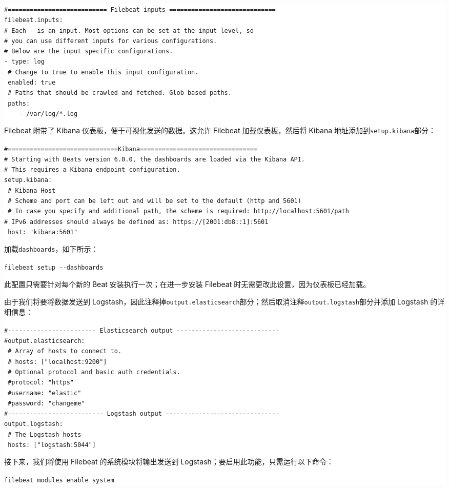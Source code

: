 ```
#=========================== Filebeat inputs =============================
filebeat.inputs:
# Each - is an input. Most options can be set at the input level, so
# you can use different inputs for various configurations.
# Below are the input specific configurations.
- type: log
 # Change to true to enable this input configuration.
 enabled: true
 # Paths that should be crawled and fetched. Glob based paths.
 paths:
    - /var/log/*.log
```

Filebeat 附带了 Kibana 仪表板，便于可视化发送的数据。这允许 Filebeat 加载仪表板，然后将 Kibana 地址添加到`setup.kibana`部分：

```
#==============================Kibana================================
# Starting with Beats version 6.0.0, the dashboards are loaded via the Kibana API.
# This requires a Kibana endpoint configuration.
setup.kibana:
 # Kibana Host
 # Scheme and port can be left out and will be set to the default (http and 5601)
 # In case you specify and additional path, the scheme is required: http://localhost:5601/path
# IPv6 addresses should always be defined as: https://[2001:db8::1]:5601
 host: "kibana:5601"
```

加载`dashboards`，如下所示：

```
filebeat setup --dashboards
```

此配置只需要针对每个新的 Beat 安装执行一次；在进一步安装 Filebeat 时无需更改此设置，因为仪表板已经加载。

由于我们将要将数据发送到 Logstash，因此注释掉`output.elasticsearch`部分；然后取消注释`output.logstash`部分并添加 Logstash 的详细信息：

```
#------------------------ Elasticsearch output ----------------------------
#output.elasticsearch:
 # Array of hosts to connect to.
 # hosts: ["localhost:9200"]
 # Optional protocol and basic auth credentials.
 #protocol: "https"
 #username: "elastic"
 #password: "changeme"
#-------------------------- Logstash output -------------------------------
output.logstash:
 # The Logstash hosts
 hosts: ["logstash:5044"]

```

接下来，我们将使用 Filebeat 的系统模块将输出发送到 Logstash；要启用此功能，只需运行以下命令：

```
filebeat modules enable system
```

